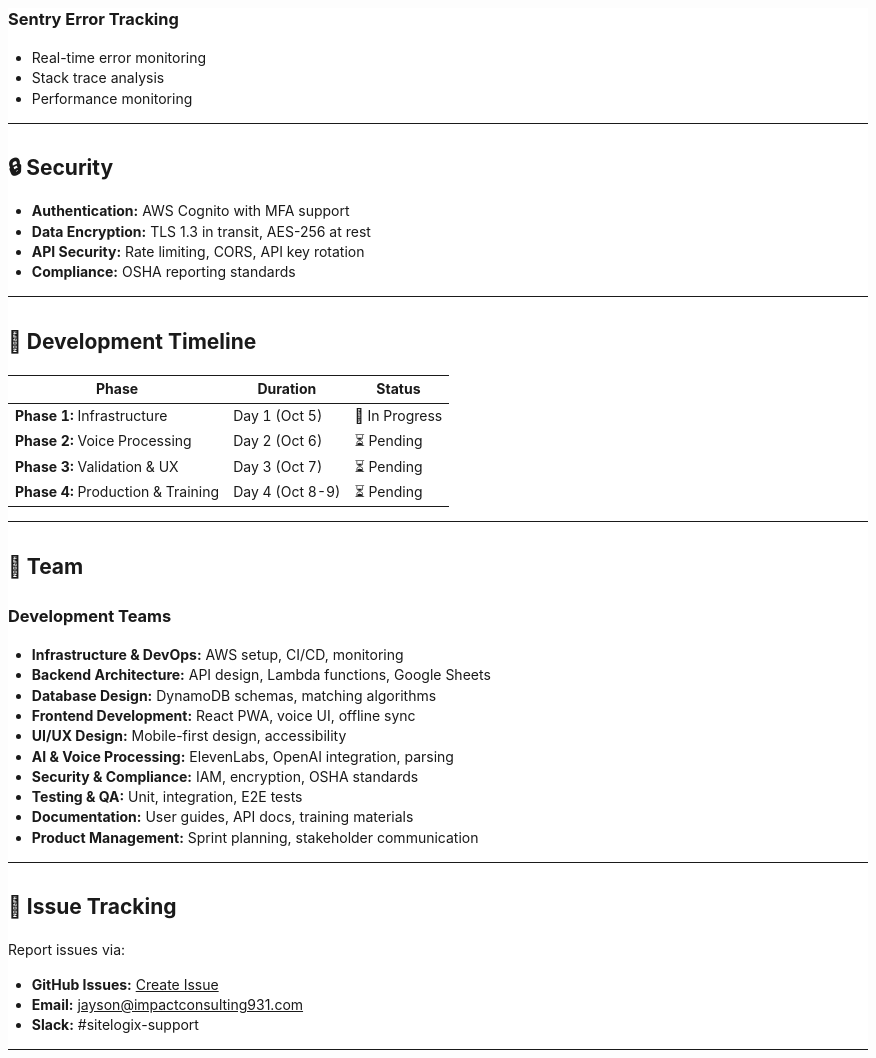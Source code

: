 ### Sentry Error Tracking
- Real-time error monitoring
- Stack trace analysis
- Performance monitoring

---

## 🔒 Security

- **Authentication:** AWS Cognito with MFA support
- **Data Encryption:** TLS 1.3 in transit, AES-256 at rest
- **API Security:** Rate limiting, CORS, API key rotation
- **Compliance:** OSHA reporting standards

---

## 📅 Development Timeline

| Phase | Duration | Status |
|-------|----------|--------|
| **Phase 1:** Infrastructure | Day 1 (Oct 5) | 🚧 In Progress |
| **Phase 2:** Voice Processing | Day 2 (Oct 6) | ⏳ Pending |
| **Phase 3:** Validation & UX | Day 3 (Oct 7) | ⏳ Pending |
| **Phase 4:** Production & Training | Day 4 (Oct 8-9) | ⏳ Pending |

---

## 👥 Team

### Development Teams
- **Infrastructure & DevOps:** AWS setup, CI/CD, monitoring
- **Backend Architecture:** API design, Lambda functions, Google Sheets
- **Database Design:** DynamoDB schemas, matching algorithms
- **Frontend Development:** React PWA, voice UI, offline sync
- **UI/UX Design:** Mobile-first design, accessibility
- **AI & Voice Processing:** ElevenLabs, OpenAI integration, parsing
- **Security & Compliance:** IAM, encryption, OSHA standards
- **Testing & QA:** Unit, integration, E2E tests
- **Documentation:** User guides, API docs, training materials
- **Product Management:** Sprint planning, stakeholder communication

---

## 🐛 Issue Tracking

Report issues via:
- **GitHub Issues:** [Create Issue](https://github.com/Impact931/sitelogix-1.5/issues)
- **Email:** jayson@impactconsulting931.com
- **Slack:** #sitelogix-support

---